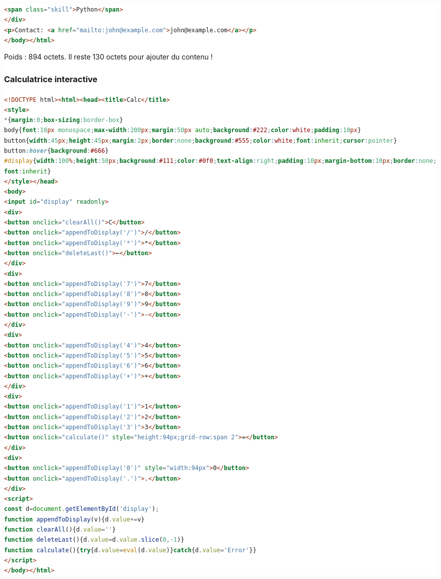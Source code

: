 ```html
<span class="skill">Python</span>
</div>
<p>Contact: <a href="mailto:john@example.com">john@example.com</a></p>
</body></html>
```

Poids : 894 octets. Il reste 130 octets pour ajouter du contenu !

### Calculatrice interactive

```html
<!DOCTYPE html><html><head><title>Calc</title>
<style>
*{margin:0;box-sizing:border-box}
body{font:18px monospace;max-width:200px;margin:50px auto;background:#222;color:white;padding:10px}
button{width:45px;height:45px;margin:2px;border:none;background:#555;color:white;font:inherit;cursor:pointer}
button:hover{background:#666}
#display{width:100%;height:50px;background:#111;color:#0f0;text-align:right;padding:10px;margin-bottom:10px;border:none;font:inherit}
</style></head>
<body>
<input id="display" readonly>
<div>
<button onclick="clearAll()">C</button>
<button onclick="appendToDisplay('/')">/</button>
<button onclick="appendToDisplay('*')">*</button>
<button onclick="deleteLast()">←</button>
</div>
<div>
<button onclick="appendToDisplay('7')">7</button>
<button onclick="appendToDisplay('8')">8</button>
<button onclick="appendToDisplay('9')">9</button>
<button onclick="appendToDisplay('-')">-</button>
</div>
<div>
<button onclick="appendToDisplay('4')">4</button>
<button onclick="appendToDisplay('5')">5</button>
<button onclick="appendToDisplay('6')">6</button>
<button onclick="appendToDisplay('+')">+</button>
</div>
<div>
<button onclick="appendToDisplay('1')">1</button>
<button onclick="appendToDisplay('2')">2</button>
<button onclick="appendToDisplay('3')">3</button>
<button onclick="calculate()" style="height:94px;grid-row:span 2">=</button>
</div>
<div>
<button onclick="appendToDisplay('0')" style="width:94px">0</button>
<button onclick="appendToDisplay('.')">.</button>
</div>
<script>
const d=document.getElementById('display');
function appendToDisplay(v){d.value+=v}
function clearAll(){d.value=''}
function deleteLast(){d.value=d.value.slice(0,-1)}
function calculate(){try{d.value=eval(d.value)}catch{d.value='Error'}}
</script>
</body></html>
```
